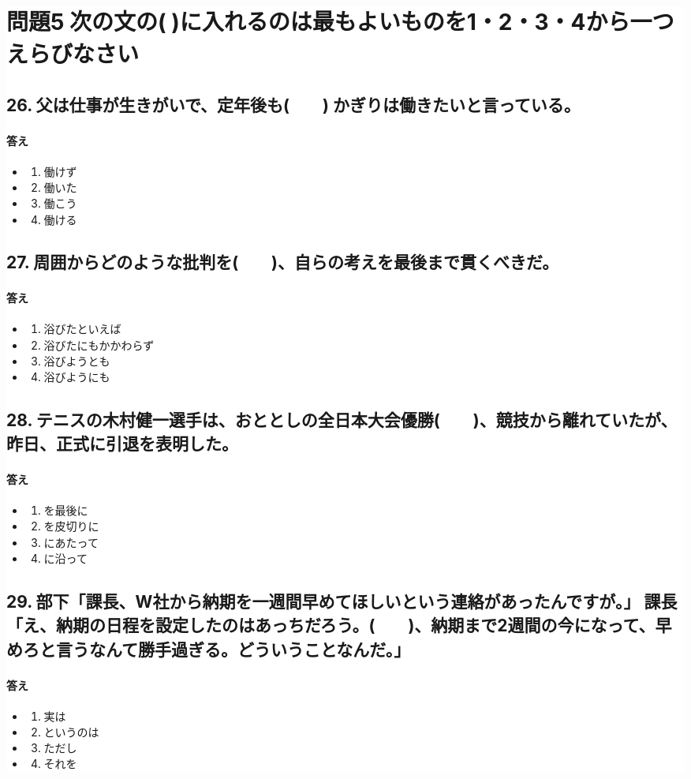# 問題5 次の文の( )に入れるのは最もよいものを1・2・3・4から一つえらびなさい

## 26. 父は仕事が生きがいで、定年後も(　　) かぎりは働きたいと言っている。

#### 答え

- 1) 働けず

- 2) 働いた

- 3) 働こう

- 4) 働ける



## 27. 周囲からどのような批判を(　　)、自らの考えを最後まで貫くべきだ。

#### 答え

- 1) 浴びたといえば

- 2) 浴びたにもかかわらず

- 3) 浴びようとも

- 4) 浴びようにも



## 28. テニスの木村健一選手は、おととしの全日本大会優勝(　　)、競技から離れていたが、昨日、正式に引退を表明した。

#### 答え

- 1) を最後に

- 2) を皮切りに

- 3) にあたって

- 4) に沿って



## 29. 部下「課長、W社から納期を一週間早めてほしいという連絡があったんですが。」 課長「え、納期の日程を設定したのはあっちだろう。(　　)、納期まで2週間の今になって、早めろと言うなんて勝手過ぎる。どういうことなんだ。」

#### 答え

- 1) 実は

- 2) というのは

- 3) ただし

- 4) それを
